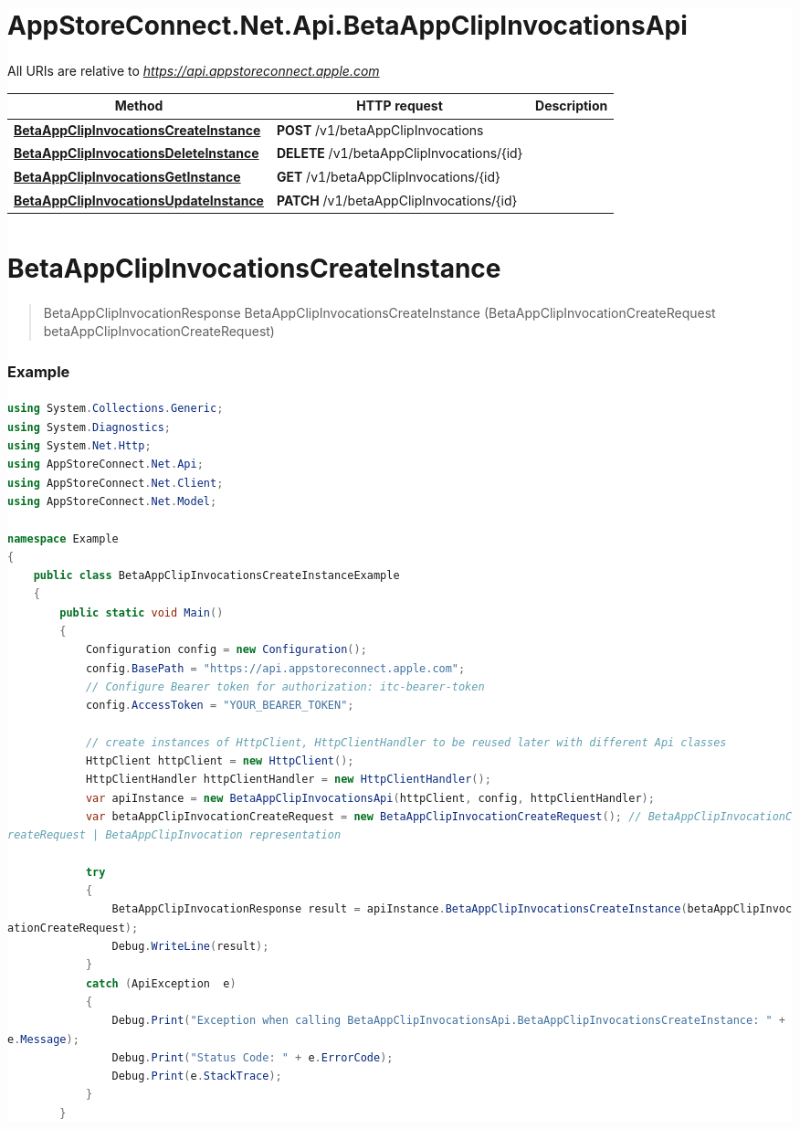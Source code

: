 # AppStoreConnect.Net.Api.BetaAppClipInvocationsApi

All URIs are relative to *https://api.appstoreconnect.apple.com*

| Method | HTTP request | Description |
|--------|--------------|-------------|
| [**BetaAppClipInvocationsCreateInstance**](BetaAppClipInvocationsApi.md#betaappclipinvocationscreateinstance) | **POST** /v1/betaAppClipInvocations |  |
| [**BetaAppClipInvocationsDeleteInstance**](BetaAppClipInvocationsApi.md#betaappclipinvocationsdeleteinstance) | **DELETE** /v1/betaAppClipInvocations/{id} |  |
| [**BetaAppClipInvocationsGetInstance**](BetaAppClipInvocationsApi.md#betaappclipinvocationsgetinstance) | **GET** /v1/betaAppClipInvocations/{id} |  |
| [**BetaAppClipInvocationsUpdateInstance**](BetaAppClipInvocationsApi.md#betaappclipinvocationsupdateinstance) | **PATCH** /v1/betaAppClipInvocations/{id} |  |

<a id="betaappclipinvocationscreateinstance"></a>
# **BetaAppClipInvocationsCreateInstance**
> BetaAppClipInvocationResponse BetaAppClipInvocationsCreateInstance (BetaAppClipInvocationCreateRequest betaAppClipInvocationCreateRequest)



### Example
```csharp
using System.Collections.Generic;
using System.Diagnostics;
using System.Net.Http;
using AppStoreConnect.Net.Api;
using AppStoreConnect.Net.Client;
using AppStoreConnect.Net.Model;

namespace Example
{
    public class BetaAppClipInvocationsCreateInstanceExample
    {
        public static void Main()
        {
            Configuration config = new Configuration();
            config.BasePath = "https://api.appstoreconnect.apple.com";
            // Configure Bearer token for authorization: itc-bearer-token
            config.AccessToken = "YOUR_BEARER_TOKEN";

            // create instances of HttpClient, HttpClientHandler to be reused later with different Api classes
            HttpClient httpClient = new HttpClient();
            HttpClientHandler httpClientHandler = new HttpClientHandler();
            var apiInstance = new BetaAppClipInvocationsApi(httpClient, config, httpClientHandler);
            var betaAppClipInvocationCreateRequest = new BetaAppClipInvocationCreateRequest(); // BetaAppClipInvocationCreateRequest | BetaAppClipInvocation representation

            try
            {
                BetaAppClipInvocationResponse result = apiInstance.BetaAppClipInvocationsCreateInstance(betaAppClipInvocationCreateRequest);
                Debug.WriteLine(result);
            }
            catch (ApiException  e)
            {
                Debug.Print("Exception when calling BetaAppClipInvocationsApi.BetaAppClipInvocationsCreateInstance: " + e.Message);
                Debug.Print("Status Code: " + e.ErrorCode);
                Debug.Print(e.StackTrace);
            }
        }
```